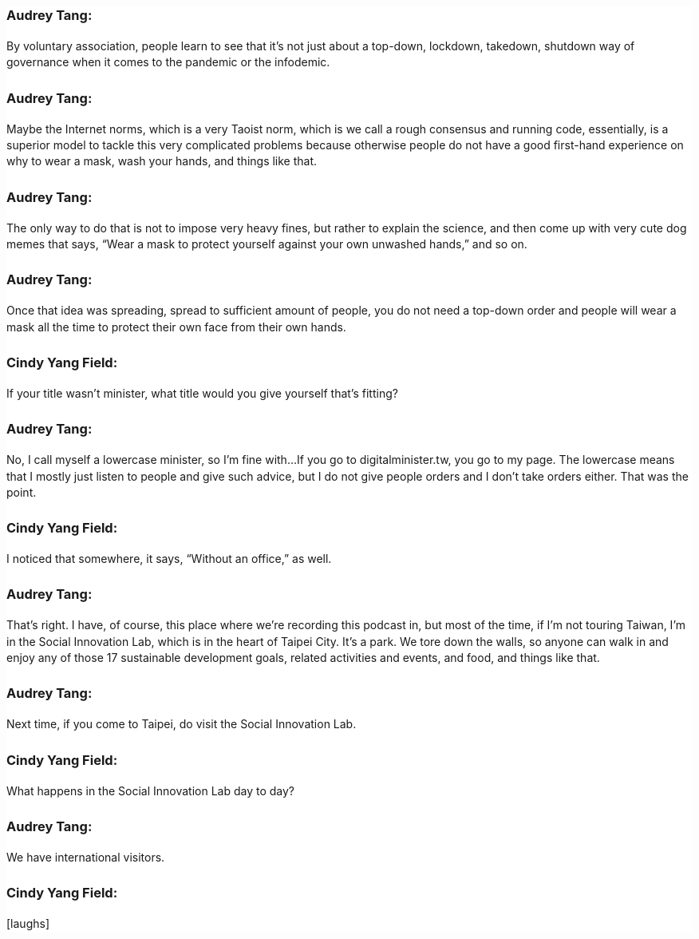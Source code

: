 ### Audrey Tang:
By voluntary association, people learn to see that it’s not just about a top-down, lockdown, takedown, shutdown way of governance when it comes to the pandemic or the infodemic.

### Audrey Tang:
Maybe the Internet norms, which is a very Taoist norm, which is we call a rough consensus and running code, essentially, is a superior model to tackle this very complicated problems because otherwise people do not have a good first-hand experience on why to wear a mask, wash your hands, and things like that.

### Audrey Tang:
The only way to do that is not to impose very heavy fines, but rather to explain the science, and then come up with very cute dog memes that says, “Wear a mask to protect yourself against your own unwashed hands,” and so on.

### Audrey Tang:
Once that idea was spreading, spread to sufficient amount of people, you do not need a top-down order and people will wear a mask all the time to protect their own face from their own hands.

### Cindy Yang Field:
If your title wasn’t minister, what title would you give yourself that’s fitting?

### Audrey Tang:
No, I call myself a lowercase minister, so I’m fine with…If you go to digitalminister.tw, you go to my page. The lowercase means that I mostly just listen to people and give such advice, but I do not give people orders and I don’t take orders either. That was the point.

### Cindy Yang Field:
I noticed that somewhere, it says, “Without an office,” as well.

### Audrey Tang:
That’s right. I have, of course, this place where we’re recording this podcast in, but most of the time, if I’m not touring Taiwan, I’m in the Social Innovation Lab, which is in the heart of Taipei City. It’s a park. We tore down the walls, so anyone can walk in and enjoy any of those 17 sustainable development goals, related activities and events, and food, and things like that.

### Audrey Tang:
Next time, if you come to Taipei, do visit the Social Innovation Lab.

### Cindy Yang Field:
What happens in the Social Innovation Lab day to day?

### Audrey Tang:
We have international visitors.

### Cindy Yang Field:
\[laughs\]
